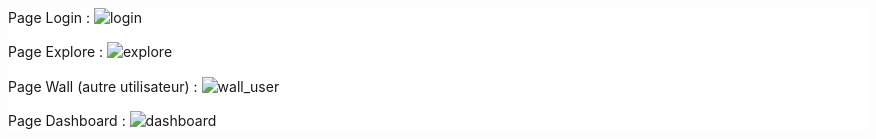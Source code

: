 Page Login :
<img width="1416" alt="login" src="https://user-images.githubusercontent.com/115532914/233619111-da6c3ed0-c9b7-4480-8808-2305f38326ff.png">

Page Explore :
<img width="1416" alt="explore" src="https://user-images.githubusercontent.com/115532914/233619142-2403f9d6-ae92-4927-af07-9b37a9d785d0.png">

Page Wall (autre utilisateur) :
 <img width="1416" alt="wall_user" src="https://user-images.githubusercontent.com/115532914/233619428-4d2c0401-bcbd-4063-945c-e5a3b68456da.png">

Page Dashboard :
<img width="1417" alt="dashboard" src="https://user-images.githubusercontent.com/115532914/233619457-80590cd0-71cf-4ceb-b2f5-0c89f971b4fc.png">

